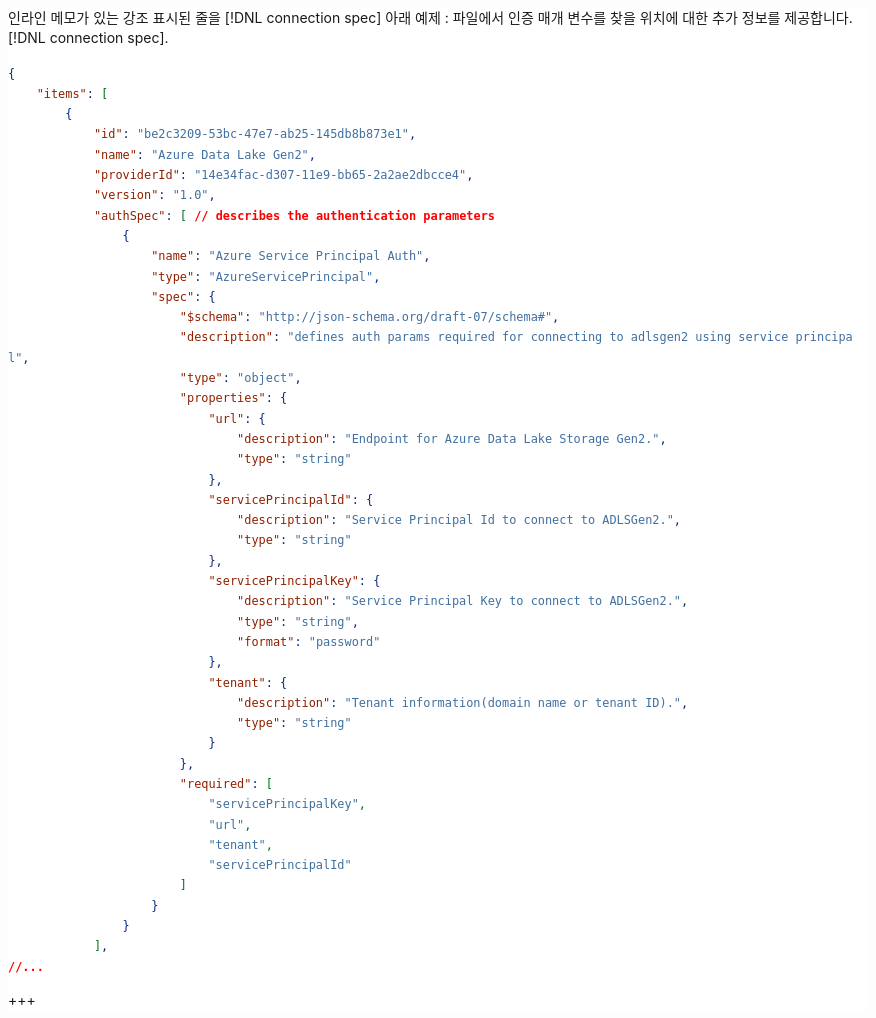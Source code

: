 인라인 메모가 있는 강조 표시된 줄을 [!DNL connection spec] 아래 예제 : 파일에서 인증 매개 변수를 찾을 위치에 대한 추가 정보를 제공합니다. [!DNL connection spec].

```json {line-numbers="true" start-line="1" highlight="8"}
{
    "items": [
        {
            "id": "be2c3209-53bc-47e7-ab25-145db8b873e1",
            "name": "Azure Data Lake Gen2",
            "providerId": "14e34fac-d307-11e9-bb65-2a2ae2dbcce4",
            "version": "1.0",
            "authSpec": [ // describes the authentication parameters
                {
                    "name": "Azure Service Principal Auth",
                    "type": "AzureServicePrincipal",
                    "spec": {
                        "$schema": "http://json-schema.org/draft-07/schema#",
                        "description": "defines auth params required for connecting to adlsgen2 using service principal",
                        "type": "object",
                        "properties": {
                            "url": {
                                "description": "Endpoint for Azure Data Lake Storage Gen2.",
                                "type": "string"
                            },
                            "servicePrincipalId": {
                                "description": "Service Principal Id to connect to ADLSGen2.",
                                "type": "string"
                            },
                            "servicePrincipalKey": {
                                "description": "Service Principal Key to connect to ADLSGen2.",
                                "type": "string",
                                "format": "password"
                            },
                            "tenant": {
                                "description": "Tenant information(domain name or tenant ID).",
                                "type": "string"
                            }
                        },
                        "required": [
                            "servicePrincipalKey",
                            "url",
                            "tenant",
                            "servicePrincipalId"
                        ]
                    }
                }
            ],
//...
```

+++
